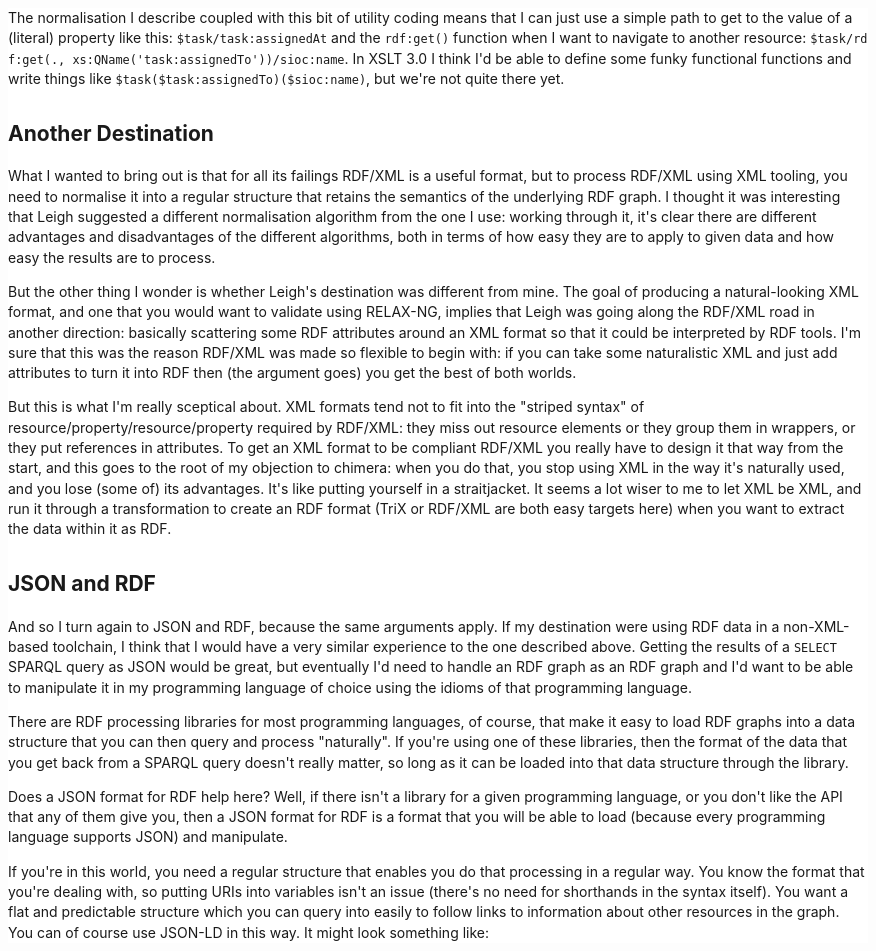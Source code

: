 The normalisation I describe coupled with this bit of utility coding means that I can just use a simple path to get to the value of a (literal) property like this: `$task/task:assignedAt` and the `rdf:get()` function when I want to navigate to another resource: `$task/rdf:get(., xs:QName('task:assignedTo'))/sioc:name`. In XSLT 3.0 I think I'd be able to define some funky functional functions and write things like `$task($task:assignedTo)($sioc:name)`, but we're not quite there yet.

## Another Destination ##

What I wanted to bring out is that for all its failings RDF/XML is a useful format, but to process RDF/XML using XML tooling, you need to normalise it into a regular structure that retains the semantics of the underlying RDF graph. I thought it was interesting that Leigh suggested a different normalisation algorithm from the one I use: working through it, it's clear there are different advantages and disadvantages of the different algorithms, both in terms of how easy they are to apply to given data and how easy the results are to process.

But the other thing I wonder is whether Leigh's destination was different from mine. The goal of producing a natural-looking XML format, and one that you would want to validate using RELAX-NG, implies that Leigh was going along the RDF/XML road in another direction: basically scattering some RDF attributes around an XML format so that it could be interpreted by RDF tools. I'm sure that this was the reason RDF/XML was made so flexible to begin with: if you can take some naturalistic XML and just add attributes to turn it into RDF then (the argument goes) you get the best of both worlds.

But this is what I'm really sceptical about. XML formats tend not to fit into the "striped syntax" of resource/property/resource/property required by RDF/XML: they miss out resource elements or they group them in wrappers, or they put references in attributes. To get an XML format to be compliant RDF/XML you really have to design it that way from the start, and this goes to the root of my objection to chimera: when you do that, you stop using XML in the way it's naturally used, and you lose (some of) its advantages. It's like putting yourself in a straitjacket. It seems a lot wiser to me to let XML be XML, and run it through a transformation to create an RDF format (TriX or RDF/XML are both easy targets here) when you want to extract the data within it as RDF.

## JSON and RDF ##

And so I turn again to JSON and RDF, because the same arguments apply. If my destination were using RDF data in a non-XML-based toolchain, I think that I would have a very similar experience to the one described above. Getting the results of a `SELECT` SPARQL query as JSON would be great, but eventually I'd need to handle an RDF graph as an RDF graph and I'd want to be able to manipulate it in my programming language of choice using the idioms of that programming language.

There are RDF processing libraries for most programming languages, of course, that make it easy to load RDF graphs into a data structure that you can then query and process "naturally". If you're using one of these libraries, then the format of the data that you get back from a SPARQL query doesn't really matter, so long as it can be loaded into that data structure through the library.

Does a JSON format for RDF help here? Well, if there isn't a library for a given programming language, or you don't like the API that any of them give you, then a JSON format for RDF is a format that you will be able to load (because every programming language supports JSON) and manipulate.

If you're in this world, you need a regular structure that enables you do that processing in a regular way. You know the format that you're dealing with, so putting URIs into variables isn't an issue (there's no need for shorthands in the syntax itself). You want a flat and predictable structure which you can query into easily to follow links to information about other resources in the graph. You can of course use JSON-LD in this way. It might look something like:

